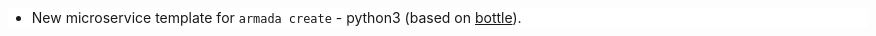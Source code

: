 





















































- New microservice template for `armada create` - python3 (based on [bottle](http://bottlepy.org/)).


































